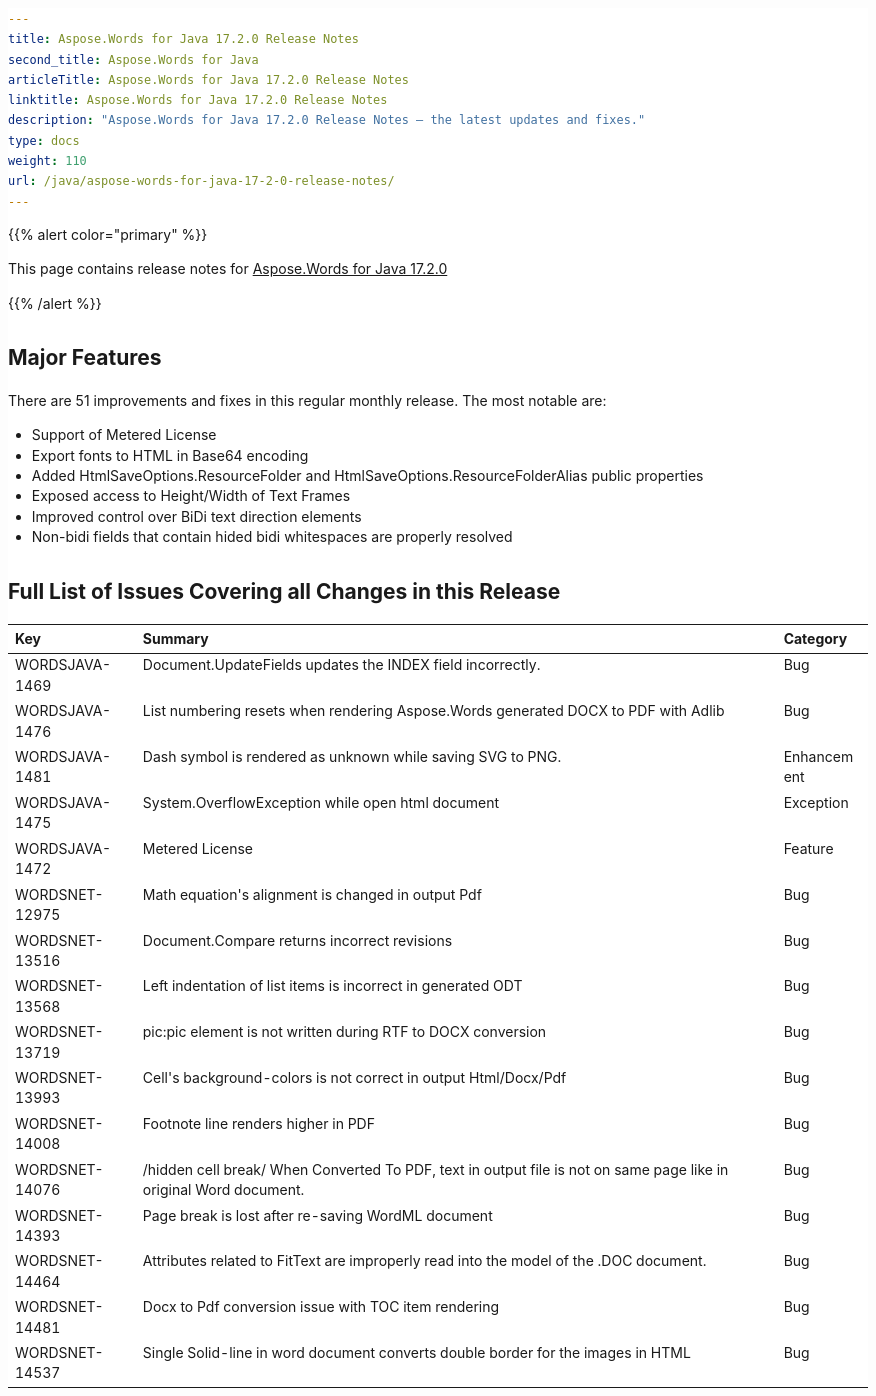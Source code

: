```yaml
---
title: Aspose.Words for Java 17.2.0 Release Notes
second_title: Aspose.Words for Java
articleTitle: Aspose.Words for Java 17.2.0 Release Notes
linktitle: Aspose.Words for Java 17.2.0 Release Notes
description: "Aspose.Words for Java 17.2.0 Release Notes – the latest updates and fixes."
type: docs
weight: 110
url: /java/aspose-words-for-java-17-2-0-release-notes/
---
```


{{% alert color="primary" %}}

This page contains release notes for [Aspose.Words for Java 17.2.0](https://repository.aspose.com/webapp/#/artifacts/browse/tree/General/repo/com/aspose/aspose-words/17.2.0/)

{{% /alert %}}

## Major Features

There are 51 improvements and fixes in this regular monthly release. The most notable are:

- Support of Metered License
- Export fonts to HTML in Base64 encoding
- Added HtmlSaveOptions.ResourceFolder and HtmlSaveOptions.ResourceFolderAlias public properties
- Exposed access to Height/Width of Text Frames
- Improved control over BiDi text direction elements
- Non-bidi fields that contain hided bidi whitespaces are properly resolved

## Full List of Issues Covering all Changes in this Release

|Key|Summary|Category|
| :- | :- | :- |
|WORDSJAVA-1469|Document.UpdateFields updates the INDEX field incorrectly.|Bug|
|WORDSJAVA-1476|List numbering resets when rendering Aspose.Words generated DOCX to PDF with Adlib|Bug|
|WORDSJAVA-1481|Dash symbol is rendered as unknown while saving SVG to PNG.|Enhancement|
|WORDSJAVA-1475|System.OverflowException while open html document|Exception|
|WORDSJAVA-1472|Metered License|Feature|
|WORDSNET-12975|Math equation's alignment is changed in output Pdf|Bug|
|WORDSNET-13516|Document.Compare returns incorrect revisions|Bug|
|WORDSNET-13568|Left indentation of list items is incorrect in generated ODT|Bug|
|WORDSNET-13719|pic:pic element is not written during RTF to DOCX conversion|Bug|
|WORDSNET-13993|Cell's background-colors is not correct in output Html/Docx/Pdf|Bug|
|WORDSNET-14008|Footnote line renders higher in PDF|Bug|
|WORDSNET-14076|/hidden cell break/ When Converted To PDF, text in output file is not on same page like in original Word document.|Bug|
|WORDSNET-14393|Page break is lost after re-saving WordML document|Bug|
|WORDSNET-14464|Attributes related to FitText are improperly read into the model of the .DOC document.|Bug|
|WORDSNET-14481|Docx to Pdf conversion issue with TOC item rendering|Bug|
|WORDSNET-14537|Single Solid-line in word document converts double border for the images in HTML|Bug|